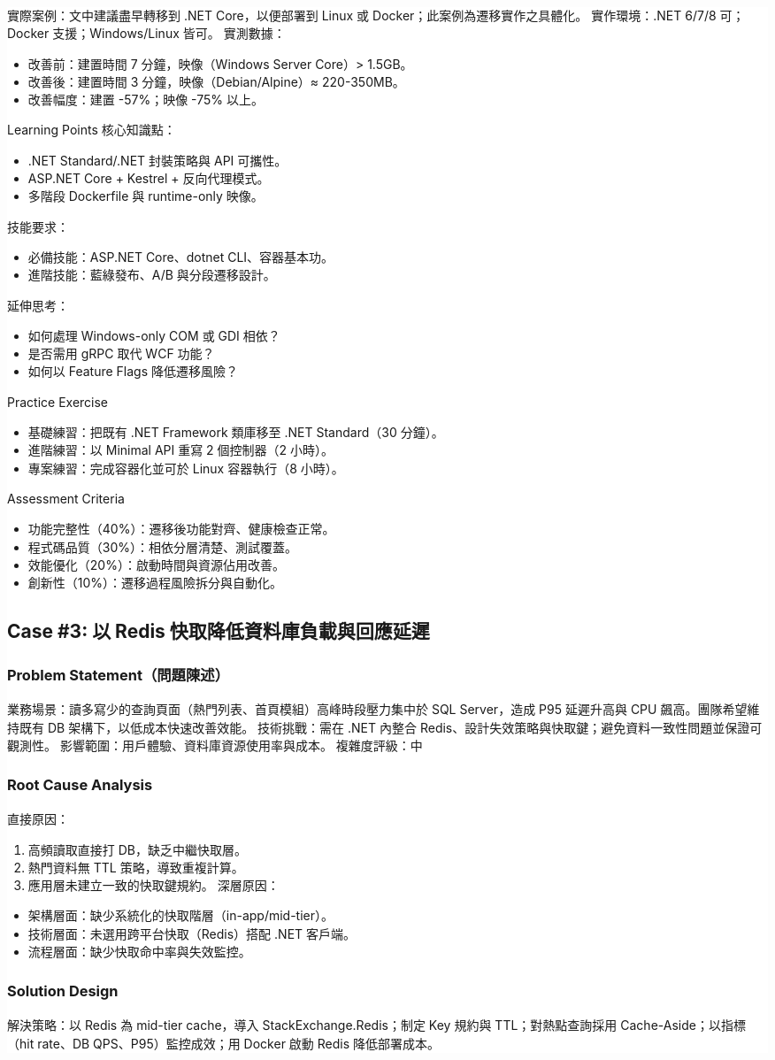 實際案例：文中建議盡早轉移到 .NET Core，以便部署到 Linux 或 Docker；此案例為遷移實作之具體化。
實作環境：.NET 6/7/8 可；Docker 支援；Windows/Linux 皆可。
實測數據：
- 改善前：建置時間 7 分鐘，映像（Windows Server Core）> 1.5GB。
- 改善後：建置時間 3 分鐘，映像（Debian/Alpine）≈ 220-350MB。
- 改善幅度：建置 -57%；映像 -75% 以上。

Learning Points
核心知識點：
- .NET Standard/.NET 封裝策略與 API 可攜性。
- ASP.NET Core + Kestrel + 反向代理模式。
- 多階段 Dockerfile 與 runtime-only 映像。

技能要求：
- 必備技能：ASP.NET Core、dotnet CLI、容器基本功。
- 進階技能：藍綠發布、A/B 與分段遷移設計。

延伸思考：
- 如何處理 Windows-only COM 或 GDI 相依？
- 是否需用 gRPC 取代 WCF 功能？
- 如何以 Feature Flags 降低遷移風險？

Practice Exercise
- 基礎練習：把既有 .NET Framework 類庫移至 .NET Standard（30 分鐘）。
- 進階練習：以 Minimal API 重寫 2 個控制器（2 小時）。
- 專案練習：完成容器化並可於 Linux 容器執行（8 小時）。

Assessment Criteria
- 功能完整性（40%）：遷移後功能對齊、健康檢查正常。
- 程式碼品質（30%）：相依分層清楚、測試覆蓋。
- 效能優化（20%）：啟動時間與資源佔用改善。
- 創新性（10%）：遷移過程風險拆分與自動化。


## Case #3: 以 Redis 快取降低資料庫負載與回應延遲

### Problem Statement（問題陳述）
業務場景：讀多寫少的查詢頁面（熱門列表、首頁模組）高峰時段壓力集中於 SQL Server，造成 P95 延遲升高與 CPU 飆高。團隊希望維持既有 DB 架構下，以低成本快速改善效能。
技術挑戰：需在 .NET 內整合 Redis、設計失效策略與快取鍵；避免資料一致性問題並保證可觀測性。
影響範圍：用戶體驗、資料庫資源使用率與成本。
複雜度評級：中

### Root Cause Analysis
直接原因：
1. 高頻讀取直接打 DB，缺乏中繼快取層。
2. 熱門資料無 TTL 策略，導致重複計算。
3. 應用層未建立一致的快取鍵規約。
深層原因：
- 架構層面：缺少系統化的快取階層（in-app/mid-tier）。
- 技術層面：未選用跨平台快取（Redis）搭配 .NET 客戶端。
- 流程層面：缺少快取命中率與失效監控。

### Solution Design
解決策略：以 Redis 為 mid-tier cache，導入 StackExchange.Redis；制定 Key 規約與 TTL；對熱點查詢採用 Cache-Aside；以指標（hit rate、DB QPS、P95）監控成效；用 Docker 啟動 Redis 降低部署成本。
